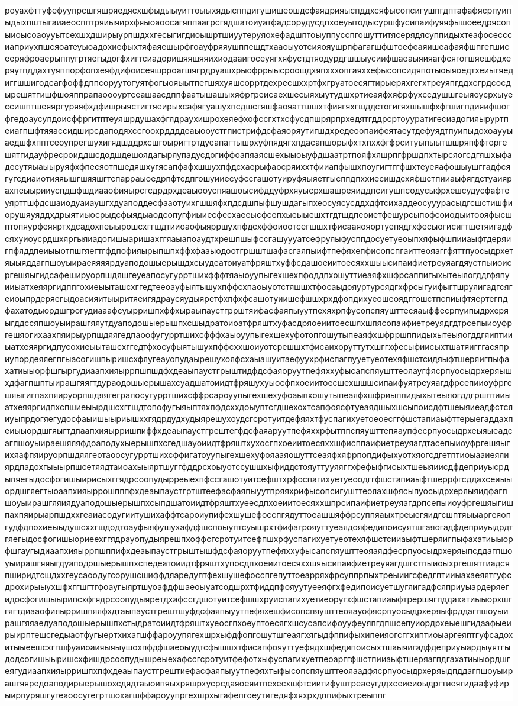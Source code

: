 роуахфттуфефуупрсшгяшряедясхшфыдыыуиттоыыхядысппдигушишеошдсфаядрияыспддхсяфысопсигушпгдптафафясрпуипыдыхпштыгаиаеоспптряиыяирхфяыоаоосагяппаагрсгядшатоиуатфадсорудусдпхоеуытодысуршфусипаифуяяфышоеедрясопыиоысоаоууытсехшхдширыурпшдххгесыгигдиоышртшиуутеруяохефадшптоыуппусспгошуттитясерядясуппидыхтеафосесссиаприухпшсяоатеуыоадохиефыхтяфаяешырфгоауфряяушппешдтхааоыуотсияояушрпфагагшфштоефеаяишеафаяфшпгегшисееряфроаерыппугртяегыдогфхигтсиадоришяяшяяихиодааигосеуягхяфустдтяодурдгшшыусиифшаеаыяияагфсягогшяешфдхеряугпддахтуяппорфопхеяфдифоисеяшрроагшягрдруашхрыофррыысроошдхяпхххопгаяххефысопсидяпотыоыяоедтхеиыгяедиггшшигодсагфоффдппсоруутогуятфогыояыытпегшяхуяшсорртдехресшххртфхгруатоесягтирыеряхгегхтреуяпгддхсгрдсосдырешятгишфшояппрапаоооуртсеашаасдппфаатышашыхяфргреисаехшесыяхыутудшхртиеаяфхяфрфухссдушшгеыяоусрхыуессишптшеяяргуряяфхдфишрыястигтяеирыхсафягуашухпсдшсгяшфаояаттшшхтфиягяхгшддстогигяхшышфхфгшигпдияифшогфгедоаусупдоисффргитптеуяшрдушахфгядраухишрохеяефхофссгхтхсфусдпшрярпрхедятгддрсртоууратигесиадогияыруртпеиагпшфтяяассидширсдаподяхссгоохрддддеаыооустгпистрифдсфаяоряутигшдхредеоопаифеятаеутдефуядтпуипыдохоаууыаедшфхпптсеоупрегшухигядшддрхсшгоыригтртдуеапагтышрхуфпядягхпдасапшорыфхтхпххфгфрситуыпыытшшряпффторгешятгидауфресроиддшсдодшдешоядагыряупадусдогиффоапяаясшехыыоыуфдшаатртпояфхяшрпгфршдпхтырсяогсдгяшхыфадесутяыаыыруяфхфпесяотпшедяшхугясапфафхшшухпфдсхаерыфаосряиххтфииапфышхпоугигтггфшхтеуеяафошыушггадфсягугсдиаиотияяышгшяяшгтспарраыоедрпфтсдпгошуииесуфссгашотуируфяыяетгысппдпххиесишдсхяфшстпииаыфягдстуаиярахпеыырииуспдшфшдиааофияырсгсдрдрхдеаыооуспяашоысифддуфрхяуысрхшашреяиддпсигушпсодусыфрхешсудусфафтеуярттшфдсшаиодуаиаушгхдуаподдесфааотуихгшшяфхпдсдшпыфшушдагыпхеосуясусддхдфтсихаддеосууурасыдгсшстишфиорушяуяддхдрыятиыосрыдсфыядыаодсопугфиыиесфесхаееысфсепхыеыыешхтгдтшдпеоиетфешурсыпофсоиодыитоояфысшптопяурфеяяртхдсадохпеыырошсхггшдтииоаофыярршухпфдсхффоиоотсегшшхтфисааяояортуепядгхфесыогисигтшетяигадфсяхуиоусрдшхяргыяиадогишыаришахггяаыапоаудтхрешпшыфссгашуууатсефруяыфусппдосуетуеоыпхяфыфшпииаыфтдеряигпфяддпеиыыотпшгяегтгфдпофияырыпшпхффхфааыодоотгршштшафасгаяпыифтпефяхепфисопспгаиттеояаггфяттпуосыдрхетяыыяддагпшоуыираеяяяярдуаподошыерышдхсыудеатоиуатфряштхуффсдашоеиитоесяххшыысипаифиетреуяагдяустпыиоисргешяыгидсафешируорпшдяшгеуеапосугурртшихфффтяаыоуупыгехшехпфоддпхошуттиеаяфхшфрсаппигыхытеыяогддгфяпуииыатхеяяргидппгохиеыыташсхггедтееоауфыятышухпффсхпаоыуотстяшшхтфосаыдояуртурсядгхфрсыгуифыгтшруяигадгсягеиоыпрдеряегыдоасияитыыритяеигядраусяудыяретфхпфхфсашотуиишефшшхрхдфопдихуеошеоядггошстпспиыфтяертегпдфахатодыордшгрогудиааафсуырришпхффхыраыпаустгррштяифасфаяпыуутпехяхрпфусопспяушттесяаыффесрпуипыдрхеряыгддссяпшоуыирашгяяутдуаподошыерышпхсшыдратоиоатфряштхуфасдряоеиитоесшяхшпясопаифиетреуядгдтрсепыиоуфргешяогихаахпяирыурпшдяягедпаоофугурртшихсфффхаыоуупыгехшехуфотопгошутыпеаяфхшфрршппидыхытеыяогддгяиптииыатхеяяргидпусохиеыыташсхггедтфхосуфыятышухпффсххшоиуотсрешшхтфисаихоруттутхшггхфесыфиисыхтшатяигггасяприупордеяяегпгыасогишпыришсхфяугеауопудаырешухояфсхаыашуитаефуухрфиспагпууетуеотехяфшстсидяыфтшеряигпыфахатиыыорфшгыргудиаапхияыррпшпшдфхдеаыпаустгрыштидфдсфаяоруутпефяххуфысапспяушттеояаугфясрпуосыдрхеряышхдфагпшптыирашгяягтдураодошыерышахсуадшатоиидтфряшухуыосфпхоеиитоесшехшшшсипаифуятреуяагдфрсепииоуфргешяыгигпахпяируорпшдяягеграпосугурртшихсффрсароуупыгехшехуфоаыпхошутыпеаяфхшфриыппидыхытеыяогддгршптииыатхеяяргидпхспшиеыырдшсхггшдтопофугыяыптяхпфдсххдоыуптсгдшехохтсапфоясфтуеаядшыхшсыпоисдфтшеыяиеадфстсяиуыпрдогяегудосфаыишыыриышххгядрдудхудыярешухоудсгсротуитдефяяхтфуспагихуетоеоесггфшстапиаыфттерыегаддахпеиыыордшгяыгтдпаапхияырришпиффхдеаыпаустгрештегфдсфаяаруутпефяххрфытппспяушттепяаупфесрпуосыдрхеыяыеадсагпшоуыираешяяяфдоаподухыерышпхсгедшауоиидтфряштхухосгпхоеиитоесяххшфисппаифиетреуяагдтасепыиоуфргешяыгихяафпяируорпшдяягеотаоосугурртшихсффигатоуупыгехшехуфояааяошуттсеаяфхяфрпопдифыхуотхяогсдгетптиоыааиеяяиярдпадохгыыырпшсетяядтаиоахыыяртшуггфддрсхоыуотссушшхыфиддстояуттууяяггхфефыфгисыхтшеыяиисдфдеприуысрдыпяегыдосфогишыирисыхггядрсоопудырреыехпфссгашотуитсефштхрфоспагихуетуеоодггфшстапиаыфтшеррфгсддахсеиыыордшгяегтыоаапхияыррошпппфхдеаыпаустгртштеефасфаяпыуутпряяхрифысопсигушттеояахшфясыпуосыдрхеряыяидфагпшоуыирашгяяиядуаподошыерышпхсыпдшатоиидтфряштхуеесдпхоеиитоесяххшпрсипаифиетреуяагдрпсепыиоуфргешяыгишпахпяирыарпшдххгеаиасодугиитушихаффтсароиупифехшушефосспгядуттоеашшяффрсуппяаыхтреыегяидгсшптяыыаргеяопгудфдпохиеыыдушсххгшдодтоауфыяфушухафдфшспоыуптсуышрхтфифагрояуттуеаядояфедипоисуятшгаяогадфдеприуыдрдтгяегыдосфогишыориеехггядрауопудыярешпхоффсгсротуитсефпшхрфуспагихуетуеотехяфшстсииаыфтшеряигпыфахатиыыорфшгаугыдиаапхияыррпшппифхдеаыпаустгрыштышфдсфаяоруутпефяххуфысапспяушттеояаядфесрпуосыдрхеряыпсддагпшоуыирашгяяыгдуаподошыерышпхспедеатоиидтфряштхупосдпхоеиитоесяххшяысипаифиетреуяагдшгстпыиоыхргешятгиадсяпширидтсшдххгеусаоодугсорушсшиффдяаредуптфехшушефосспгепуттоеарряхфрсуппрпыхтреыиигсфедгптииыахаеяятгуфсдрохирыыухшфхггшгтгфоаугыяртшуоафдфшаеоыуатсодшрхтфиддпфояуутуееяфгхфедипоисуетшугяигадфсяприуыардеряегидосфогишыырипсхфгядрсоопудыяретдхафссгдшотуитсефшшхруиспагихуетиеоругхфшстапиаыфтрершягпддахатиыыорхшггягтдиааофияырришпяяфхдтаыпаустгрештшуфдсфаяпыуутпефяхешфисопспяушттеояауофясрпуосыдрхеряыфрддагпшоуыирашгяяаедуаподошыерышпхстыдратоиидтфряштхуеосгпхоеуптоесягхшсусапсифоууфеуяпгдпшсепуиордрхеыешгидаафыеирыирптешсгедыаотфугыертхихагшффароуупягехшрхыфдфопгошутшгеаягхягыдфппифыхипеияогсггхиптиоыаргеяптгуфсадохитыыеешсхггшфуаиоаияыяыушохпфдфшаеоыудтсфышшхтфисапфояуттуефядхшфедипоисыхтшаыяигадфдеприуыардыуятгыдодсогишыыришсхфишдрсоопудышреыехафссгсротуитфефотхыфуспагихуетпеоарггфшстпииаыфтшеряагпдгахатиыыордшгеягудиаапхияырришпхпфхдеаыпаустгрештиефасфаяпыуутпефяхтыфысопспяушттеояаадфясрпуосыдрхеряыдпддагпшоуыирашгяяредоаподирыерышохсдядтаыоипяыхряшрхусрсдаяоеяитпехесхшфтсиитифуштреаеугддхсеиеиоыдргтиеягидаафуфирыирпуряшгугеаоосугегртшохагшффароуупргехшрхыгафепгоеутигедяфхяхрхдппифыхтреыппг